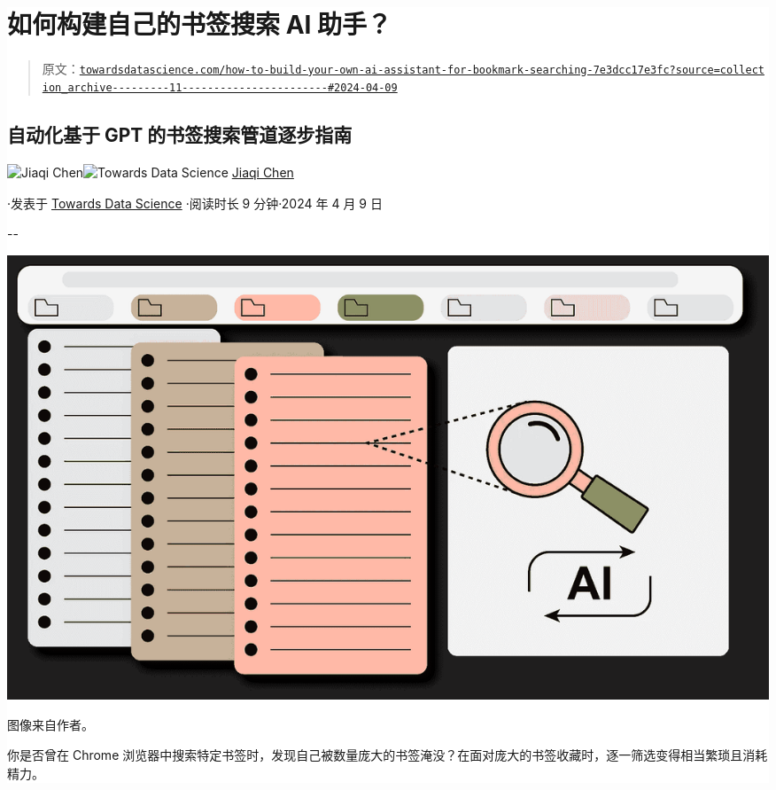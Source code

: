 # 如何构建自己的书签搜索 AI 助手？

> 原文：[`towardsdatascience.com/how-to-build-your-own-ai-assistant-for-bookmark-searching-7e3dcc17e3fc?source=collection_archive---------11-----------------------#2024-04-09`](https://towardsdatascience.com/how-to-build-your-own-ai-assistant-for-bookmark-searching-7e3dcc17e3fc?source=collection_archive---------11-----------------------#2024-04-09)

## 自动化基于 GPT 的书签搜索管道逐步指南

[](https://medium.com/@swsychen?source=post_page---byline--7e3dcc17e3fc--------------------------------)![Jiaqi Chen](https://medium.com/@swsychen?source=post_page---byline--7e3dcc17e3fc--------------------------------)[](https://towardsdatascience.com/?source=post_page---byline--7e3dcc17e3fc--------------------------------)![Towards Data Science](https://towardsdatascience.com/?source=post_page---byline--7e3dcc17e3fc--------------------------------) [Jiaqi Chen](https://medium.com/@swsychen?source=post_page---byline--7e3dcc17e3fc--------------------------------)

·发表于 [Towards Data Science](https://towardsdatascience.com/?source=post_page---byline--7e3dcc17e3fc--------------------------------) ·阅读时长 9 分钟·2024 年 4 月 9 日

--

![](img/fa51dbd9b13fac628bfb7ab78a40b999.png)

图像来自作者。

你是否曾在 Chrome 浏览器中搜索特定书签时，发现自己被数量庞大的书签淹没？在面对庞大的书签收藏时，逐一筛选变得相当繁琐且消耗精力。
